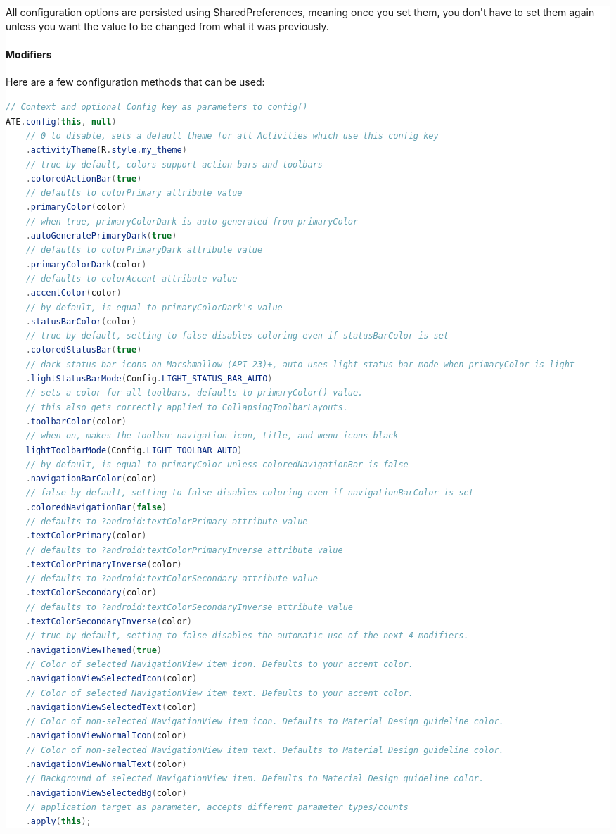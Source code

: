 All configuration options are persisted using SharedPreferences, meaning once you set them, you don't have 
to set them again unless you want the value to be changed from what it was previously.

#### Modifiers

Here are a few configuration methods that can be used:

```java
// Context and optional Config key as parameters to config()
ATE.config(this, null) 
    // 0 to disable, sets a default theme for all Activities which use this config key
    .activityTheme(R.style.my_theme)
    // true by default, colors support action bars and toolbars
    .coloredActionBar(true)
    // defaults to colorPrimary attribute value
    .primaryColor(color)
    // when true, primaryColorDark is auto generated from primaryColor
    .autoGeneratePrimaryDark(true) 
    // defaults to colorPrimaryDark attribute value
    .primaryColorDark(color)
    // defaults to colorAccent attribute value
    .accentColor(color)
    // by default, is equal to primaryColorDark's value
    .statusBarColor(color)
    // true by default, setting to false disables coloring even if statusBarColor is set
    .coloredStatusBar(true)
    // dark status bar icons on Marshmallow (API 23)+, auto uses light status bar mode when primaryColor is light
    .lightStatusBarMode(Config.LIGHT_STATUS_BAR_AUTO)
    // sets a color for all toolbars, defaults to primaryColor() value.
    // this also gets correctly applied to CollapsingToolbarLayouts.
    .toolbarColor(color)
    // when on, makes the toolbar navigation icon, title, and menu icons black  
    lightToolbarMode(Config.LIGHT_TOOLBAR_AUTO)
    // by default, is equal to primaryColor unless coloredNavigationBar is false
    .navigationBarColor(color)
    // false by default, setting to false disables coloring even if navigationBarColor is set
    .coloredNavigationBar(false)
    // defaults to ?android:textColorPrimary attribute value
    .textColorPrimary(color)
    // defaults to ?android:textColorPrimaryInverse attribute value
    .textColorPrimaryInverse(color)
    // defaults to ?android:textColorSecondary attribute value
    .textColorSecondary(color)
    // defaults to ?android:textColorSecondaryInverse attribute value
    .textColorSecondaryInverse(color)
    // true by default, setting to false disables the automatic use of the next 4 modifiers.
    .navigationViewThemed(true) 
    // Color of selected NavigationView item icon. Defaults to your accent color.
    .navigationViewSelectedIcon(color)
    // Color of selected NavigationView item text. Defaults to your accent color.
    .navigationViewSelectedText(color)
    // Color of non-selected NavigationView item icon. Defaults to Material Design guideline color.
    .navigationViewNormalIcon(color)
    // Color of non-selected NavigationView item text. Defaults to Material Design guideline color.
    .navigationViewNormalText(color)
    // Background of selected NavigationView item. Defaults to Material Design guideline color.
    .navigationViewSelectedBg(color)
    // application target as parameter, accepts different parameter types/counts
    .apply(this);
```
